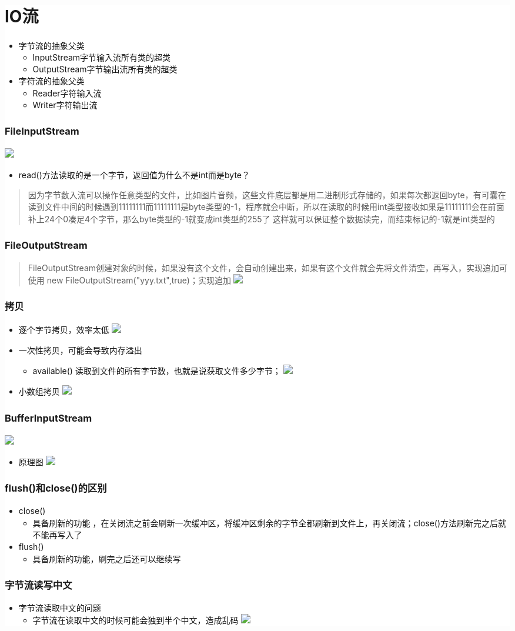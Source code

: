 # IO流
* 字节流的抽象父类
	* InputStream字节输入流所有类的超类
	* OutputStream字节输出流所有类的超类
* 字符流的抽象父类
	* Reader字符输入流
	* Writer字符输出流
	
### FileInputStream
![](http://md.yingxs.com/fileInputStream.png)
* read()方法读取的是一个字节，返回值为什么不是int而是byte？
> 因为字节数入流可以操作任意类型的文件，比如图片音频，这些文件底层都是用二进制形式存储的，如果每次都返回byte，有可囊在读到文件中间的时候遇到11111111而11111111是byte类型的-1，程序就会中断，所以在读取的时候用int类型接收如果是11111111会在前面补上24个0凑足4个字节，那么byte类型的-1就变成int类型的255了 这样就可以保证整个数据读完，而结束标记的-1就是int类型的


### FileOutputStream
> FileOutputStream创建对象的时候，如果没有这个文件，会自动创建出来，如果有这个文件就会先将文件清空，再写入，实现追加可使用 new FileOutputStream("yyy.txt",true)；实现追加
![](http://md.yingxs.com/fileOutputStream.png)

### 拷贝
* 逐个字节拷贝，效率太低
![](http://md.yingxs.com/copyimg1.png)

* 一次性拷贝，可能会导致内存溢出
	* available() 读取到文件的所有字节数，也就是说获取文件多少字节；
	![](http://md.yingxs.com/copyimg2.png)
	
* 小数组拷贝
	![](http://md.yingxs.com/copyimg3.png)


### BufferInputStream
![](http://md.yingxs.com/bufferinputstream1.png)
* 原理图
![](http://md.yingxs.com/bufferinputstream2.png)


### flush()和close()的区别
* close()
	* 具备刷新的功能 ，在关闭流之前会刷新一次缓冲区，将缓冲区剩余的字节全都刷新到文件上，再关闭流；close()方法刷新完之后就不能再写入了
* flush()
	* 具备刷新的功能，刷完之后还可以继续写 


### 字节流读写中文
* 字节流读取中文的问题
	* 字节流在读取中文的时候可能会独到半个中文，造成乱码
![](http://md.yingxs.com/io_ch1.png)

